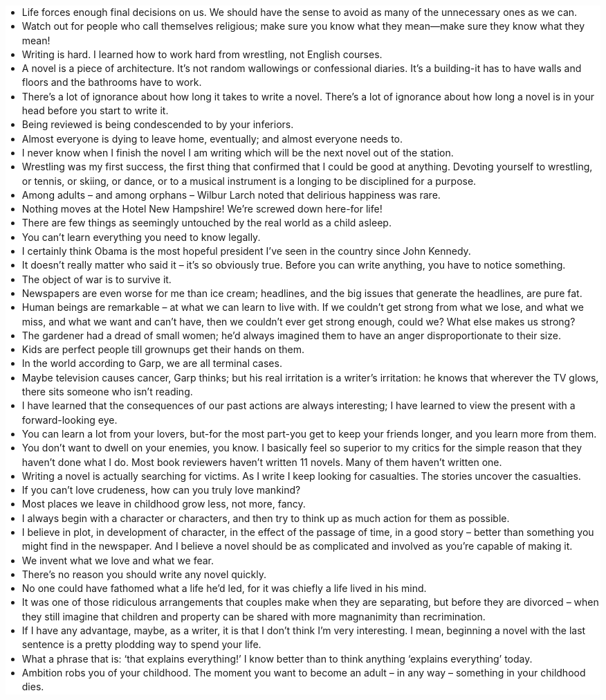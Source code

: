  - Life forces enough final decisions on us. We should have the sense to avoid as many of the unnecessary ones as we can.
 - Watch out for people who call themselves religious; make sure you know what they mean––make sure they know what they mean!
 - Writing is hard. I learned how to work hard from wrestling, not English courses.
 - A novel is a piece of architecture. It’s not random wallowings or confessional diaries. It’s a building-it has to have walls and floors and the bathrooms have to work.
 - There’s a lot of ignorance about how long it takes to write a novel. There’s a lot of ignorance about how long a novel is in your head before you start to write it.
 - Being reviewed is being condescended to by your inferiors.
 - Almost everyone is dying to leave home, eventually; and almost everyone needs to.
 - I never know when I finish the novel I am writing which will be the next novel out of the station.
 - Wrestling was my first success, the first thing that confirmed that I could be good at anything. Devoting yourself to wrestling, or tennis, or skiing, or dance, or to a musical instrument is a longing to be disciplined for a purpose.
 - Among adults – and among orphans – Wilbur Larch noted that delirious happiness was rare.
 - Nothing moves at the Hotel New Hampshire! We’re screwed down here-for life!
 - There are few things as seemingly untouched by the real world as a child asleep.
 - You can’t learn everything you need to know legally.
 - I certainly think Obama is the most hopeful president I’ve seen in the country since John Kennedy.
 - It doesn’t really matter who said it – it’s so obviously true. Before you can write anything, you have to notice something.
 - The object of war is to survive it.
 - Newspapers are even worse for me than ice cream; headlines, and the big issues that generate the headlines, are pure fat.
 - Human beings are remarkable – at what we can learn to live with. If we couldn’t get strong from what we lose, and what we miss, and what we want and can’t have, then we couldn’t ever get strong enough, could we? What else makes us strong?
 - The gardener had a dread of small women; he’d always imagined them to have an anger disproportionate to their size.
 - Kids are perfect people till grownups get their hands on them.
 - In the world according to Garp, we are all terminal cases.
 - Maybe television causes cancer, Garp thinks; but his real irritation is a writer’s irritation: he knows that wherever the TV glows, there sits someone who isn’t reading.
 - I have learned that the consequences of our past actions are always interesting; I have learned to view the present with a forward-looking eye.
 - You can learn a lot from your lovers, but-for the most part-you get to keep your friends longer, and you learn more from them.
 - You don’t want to dwell on your enemies, you know. I basically feel so superior to my critics for the simple reason that they haven’t done what I do. Most book reviewers haven’t written 11 novels. Many of them haven’t written one.
 - Writing a novel is actually searching for victims. As I write I keep looking for casualties. The stories uncover the casualties.
 - If you can’t love crudeness, how can you truly love mankind?
 - Most places we leave in childhood grow less, not more, fancy.
 - I always begin with a character or characters, and then try to think up as much action for them as possible.
 - I believe in plot, in development of character, in the effect of the passage of time, in a good story – better than something you might find in the newspaper. And I believe a novel should be as complicated and involved as you’re capable of making it.
 - We invent what we love and what we fear.
 - There’s no reason you should write any novel quickly.
 - No one could have fathomed what a life he’d led, for it was chiefly a life lived in his mind.
 - It was one of those ridiculous arrangements that couples make when they are separating, but before they are divorced – when they still imagine that children and property can be shared with more magnanimity than recrimination.
 - If I have any advantage, maybe, as a writer, it is that I don’t think I’m very interesting. I mean, beginning a novel with the last sentence is a pretty plodding way to spend your life.
 - What a phrase that is: ‘that explains everything!’ I know better than to think anything ‘explains everything’ today.
 - Ambition robs you of your childhood. The moment you want to become an adult – in any way – something in your childhood dies.